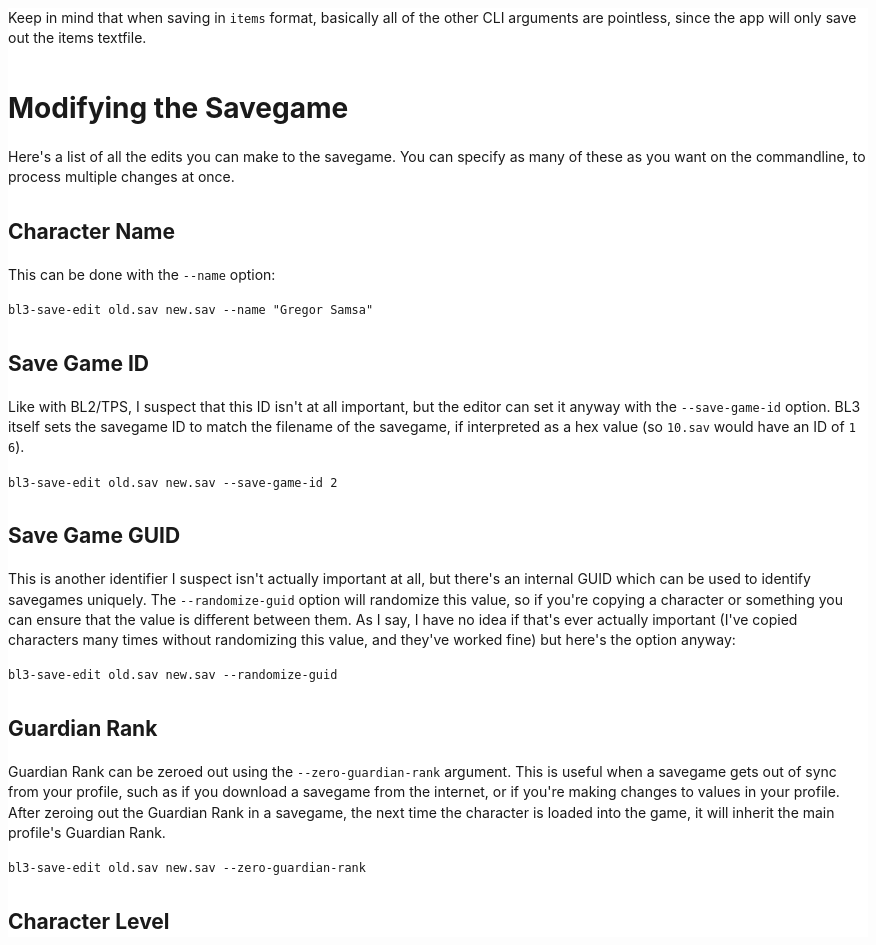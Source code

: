 Keep in mind that when saving in `items` format, basically all of
the other CLI arguments are pointless, since the app will only save
out the items textfile.

# Modifying the Savegame

Here's a list of all the edits you can make to the savegame.  You
can specify as many of these as you want on the commandline, to
process multiple changes at once.

## Character Name

This can be done with the `--name` option:

    bl3-save-edit old.sav new.sav --name "Gregor Samsa"

## Save Game ID

Like with BL2/TPS, I suspect that this ID isn't at all important, but
the editor can set it anyway with the `--save-game-id` option.  BL3
itself sets the savegame ID to match the filename of the savegame, if
interpreted as a hex value (so `10.sav` would have an ID of `16`).

    bl3-save-edit old.sav new.sav --save-game-id 2

## Save Game GUID

This is another identifier I suspect isn't actually important at all,
but there's an internal GUID which can be used to identify savegames
uniquely.  The `--randomize-guid` option will randomize this value,
so if you're copying a character or something you can ensure that the
value is different between them.  As I say, I have no idea if that's
ever actually important (I've copied characters many times without
randomizing this value, and they've worked fine) but here's the
option anyway:

    bl3-save-edit old.sav new.sav --randomize-guid

## Guardian Rank

Guardian Rank can be zeroed out using the `--zero-guardian-rank`
argument.  This is useful when a savegame gets out of sync from your
profile, such as if you download a savegame from the internet, or if
you're making changes to values in your profile.  After zeroing out
the Guardian Rank in a savegame, the next time the character is loaded
into the game, it will inherit the main profile's Guardian Rank.

    bl3-save-edit old.sav new.sav --zero-guardian-rank

## Character Level
